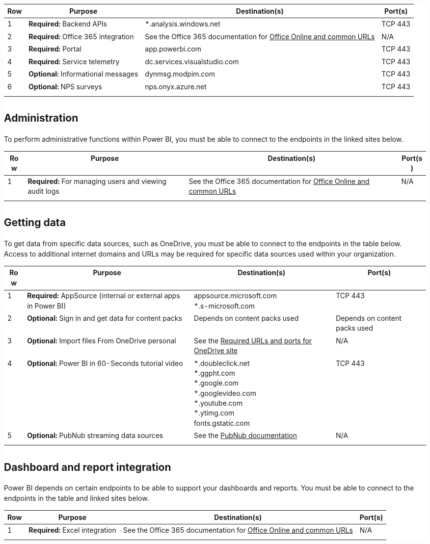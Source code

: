 | Row | Purpose | Destination(s) | Port(s) |
| --- | --- | --- | --- |
| 1 | **Required:** Backend APIs | *.analysis.windows.net | TCP 443 |
| 2 | **Required:** Office 365 integration | See the Office 365 documentation for [Office Online and common URLs](https://docs.microsoft.com/office365/enterprise/urls-and-ip-address-ranges#microsoft-365-common-and-office-online) | N/A |
| 3 | **Required:** Portal | app.powerbi.com | TCP 443 |
| 4 | **Required:** Service telemetry | dc.services.visualstudio.com | TCP 443 |
| 5 | **Optional:** Informational messages | dynmsg.modpim.com | TCP 443 |
| 6 | **Optional:** NPS surveys | nps.onyx.azure.net | TCP 443 |
| | | |

## Administration

To perform administrative functions within Power BI, you must be able to connect to the endpoints in the linked sites below.

| Row | Purpose | Destination(s) | Port(s) |
| --- | --- | --- | --- |
| 1 | **Required:** For managing users and viewing audit logs | See the Office 365 documentation for [Office Online and common URLs](https://docs.microsoft.com/office365/enterprise/urls-and-ip-address-ranges#microsoft-365-common-and-office-online) | N/A |
| | | |

## Getting data

To get data from specific data sources, such as OneDrive, you must be able to connect to the endpoints in the table below. Access to additional internet domains and URLs may be required for specific data sources used within your organization.

| Row | Purpose | Destination(s) | Port(s) |
| --- | --- | --- | --- |
| 1 | **Required:** AppSource (internal or external apps in Power BI) | appsource.microsoft.com <br> *.s-microsoft.com  | TCP 443 |
| 2 | **Optional:** Sign in and get data for content packs | Depends on content packs used | Depends on content packs used |
| 3 | **Optional:** Import files From OneDrive personal | See the [Required URLs and ports for OneDrive site](https://docs.microsoft.com/onedrive/required-urls-and-ports) | N/A |
| 4 | **Optional:** Power BI in 60-Seconds tutorial video | *.doubleclick.net <br> *.ggpht.com <br> *.google.com <br> *.googlevideo.com <br> *.youtube.com <br> *.ytimg.com <br> fonts.gstatic.com | TCP 443 |
| 5 | **Optional:** PubNub streaming data sources | See the [PubNub documentation](https://support.pubnub.com/support/solutions/articles/14000043522) | N/A |
| | | |

## Dashboard and report integration

Power BI depends on certain endpoints to be able to support your dashboards and reports. You must be able to connect to the endpoints in the table and linked sites below.

| Row | Purpose | Destination(s) | Port(s) |
| --- | --- | --- | --- |
| 1 | **Required:** Excel integration | See the Office 365 documentation for [Office Online and common URLs](https://docs.microsoft.com/office365/enterprise/urls-and-ip-address-ranges#microsoft-365-common-and-office-online) | N/A |
| | | |
